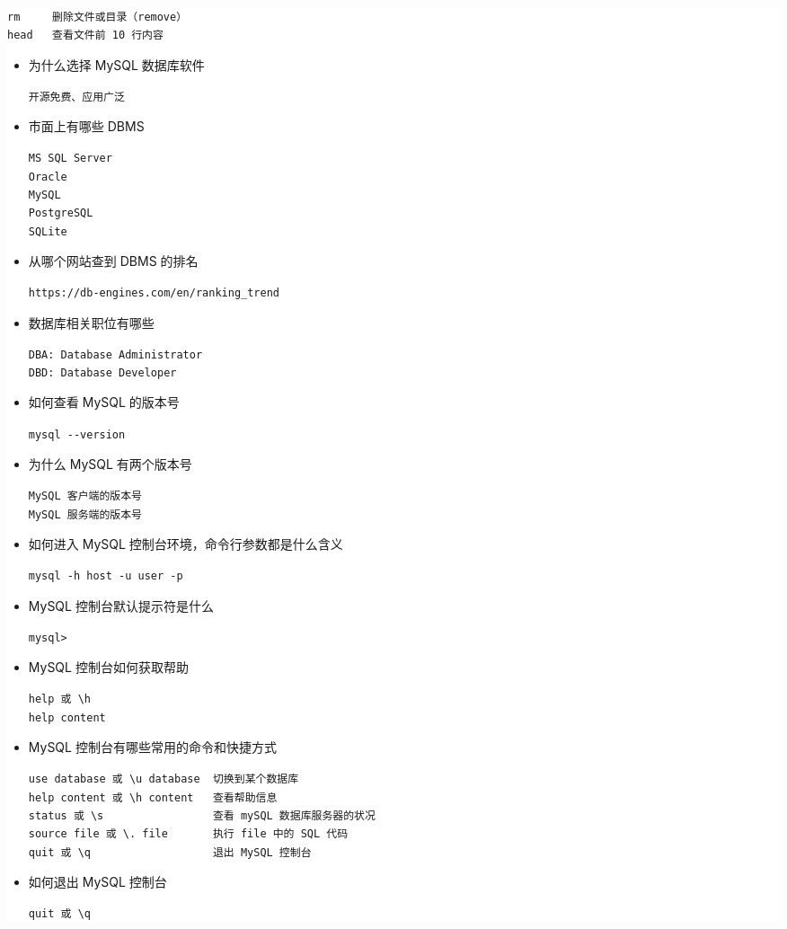   ```
  rm     删除文件或目录（remove）
  head   查看文件前 10 行内容
  ```
- 为什么选择 MySQL 数据库软件
  ```
  开源免费、应用广泛
  ```
- 市面上有哪些 DBMS
  ```
  MS SQL Server
  Oracle
  MySQL
  PostgreSQL
  SQLite
  ```
- 从哪个网站查到 DBMS 的排名
  ```
  https://db-engines.com/en/ranking_trend
  ```
- 数据库相关职位有哪些
  ```
  DBA: Database Administrator
  DBD: Database Developer
  ```
- 如何查看 MySQL 的版本号
  ```
  mysql --version
  ```
- 为什么 MySQL 有两个版本号
  ```
  MySQL 客户端的版本号
  MySQL 服务端的版本号
  ```
- 如何进入 MySQL 控制台环境，命令行参数都是什么含义
  ```
  mysql -h host -u user -p
  ```
- MySQL 控制台默认提示符是什么
  ```
  mysql>
  ```
- MySQL 控制台如何获取帮助
  ```
  help 或 \h
  help content
  ```
- MySQL 控制台有哪些常用的命令和快捷方式
  ```
  use database 或 \u database  切换到某个数据库
  help content 或 \h content   查看帮助信息
  status 或 \s                 查看 mySQL 数据库服务器的状况
  source file 或 \. file       执行 file 中的 SQL 代码
  quit 或 \q                   退出 MySQL 控制台
  ```
- 如何退出 MySQL 控制台
  ```
  quit 或 \q
  ```
